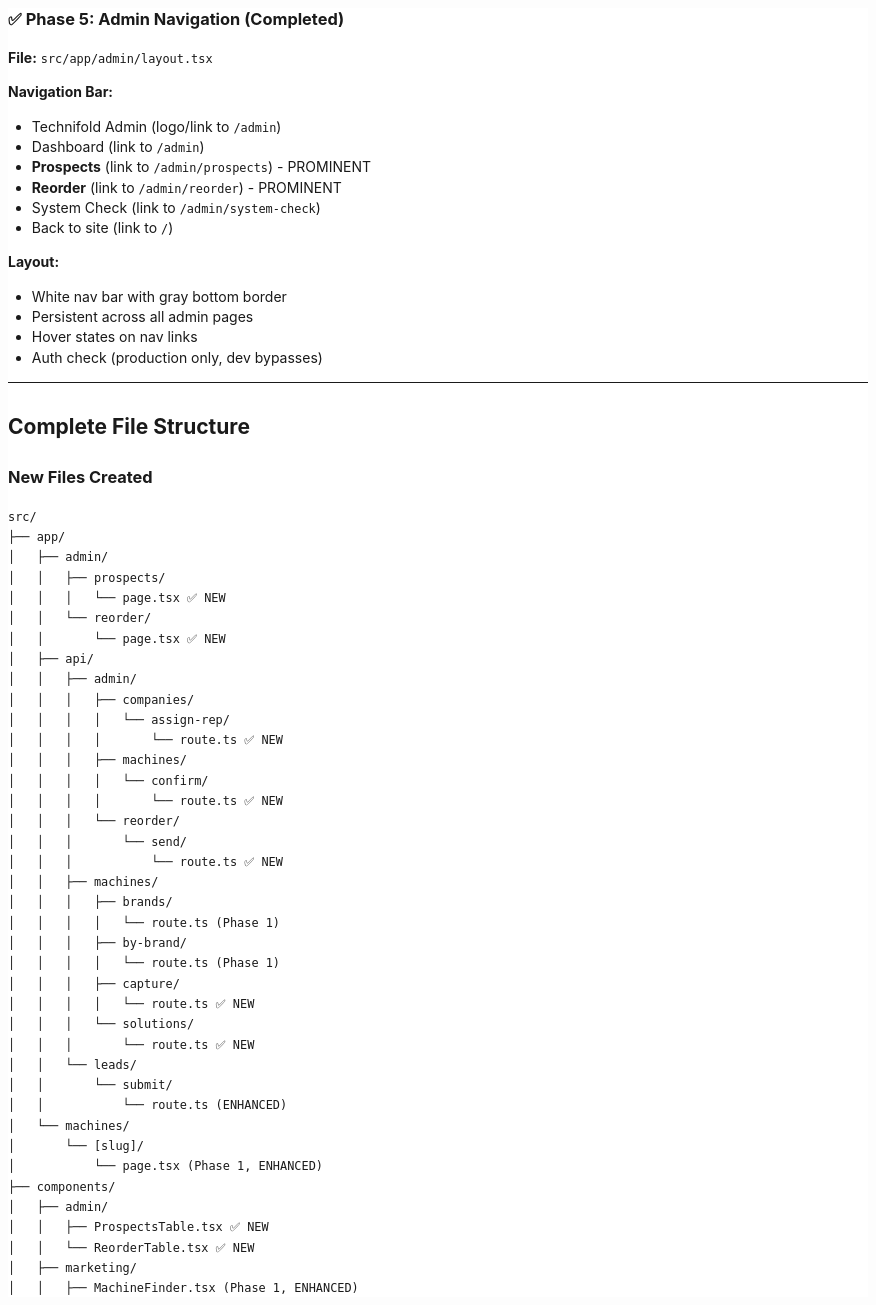 
### ✅ Phase 5: Admin Navigation (Completed)

**File:** `src/app/admin/layout.tsx`

**Navigation Bar:**
- Technifold Admin (logo/link to `/admin`)
- Dashboard (link to `/admin`)
- **Prospects** (link to `/admin/prospects`) - PROMINENT
- **Reorder** (link to `/admin/reorder`) - PROMINENT
- System Check (link to `/admin/system-check`)
- Back to site (link to `/`)

**Layout:**
- White nav bar with gray bottom border
- Persistent across all admin pages
- Hover states on nav links
- Auth check (production only, dev bypasses)

---

## Complete File Structure

### New Files Created

```
src/
├── app/
│   ├── admin/
│   │   ├── prospects/
│   │   │   └── page.tsx ✅ NEW
│   │   └── reorder/
│   │       └── page.tsx ✅ NEW
│   ├── api/
│   │   ├── admin/
│   │   │   ├── companies/
│   │   │   │   └── assign-rep/
│   │   │   │       └── route.ts ✅ NEW
│   │   │   ├── machines/
│   │   │   │   └── confirm/
│   │   │   │       └── route.ts ✅ NEW
│   │   │   └── reorder/
│   │   │       └── send/
│   │   │           └── route.ts ✅ NEW
│   │   ├── machines/
│   │   │   ├── brands/
│   │   │   │   └── route.ts (Phase 1)
│   │   │   ├── by-brand/
│   │   │   │   └── route.ts (Phase 1)
│   │   │   ├── capture/
│   │   │   │   └── route.ts ✅ NEW
│   │   │   └── solutions/
│   │   │       └── route.ts ✅ NEW
│   │   └── leads/
│   │       └── submit/
│   │           └── route.ts (ENHANCED)
│   └── machines/
│       └── [slug]/
│           └── page.tsx (Phase 1, ENHANCED)
├── components/
│   ├── admin/
│   │   ├── ProspectsTable.tsx ✅ NEW
│   │   └── ReorderTable.tsx ✅ NEW
│   ├── marketing/
│   │   ├── MachineFinder.tsx (Phase 1, ENHANCED)
```
